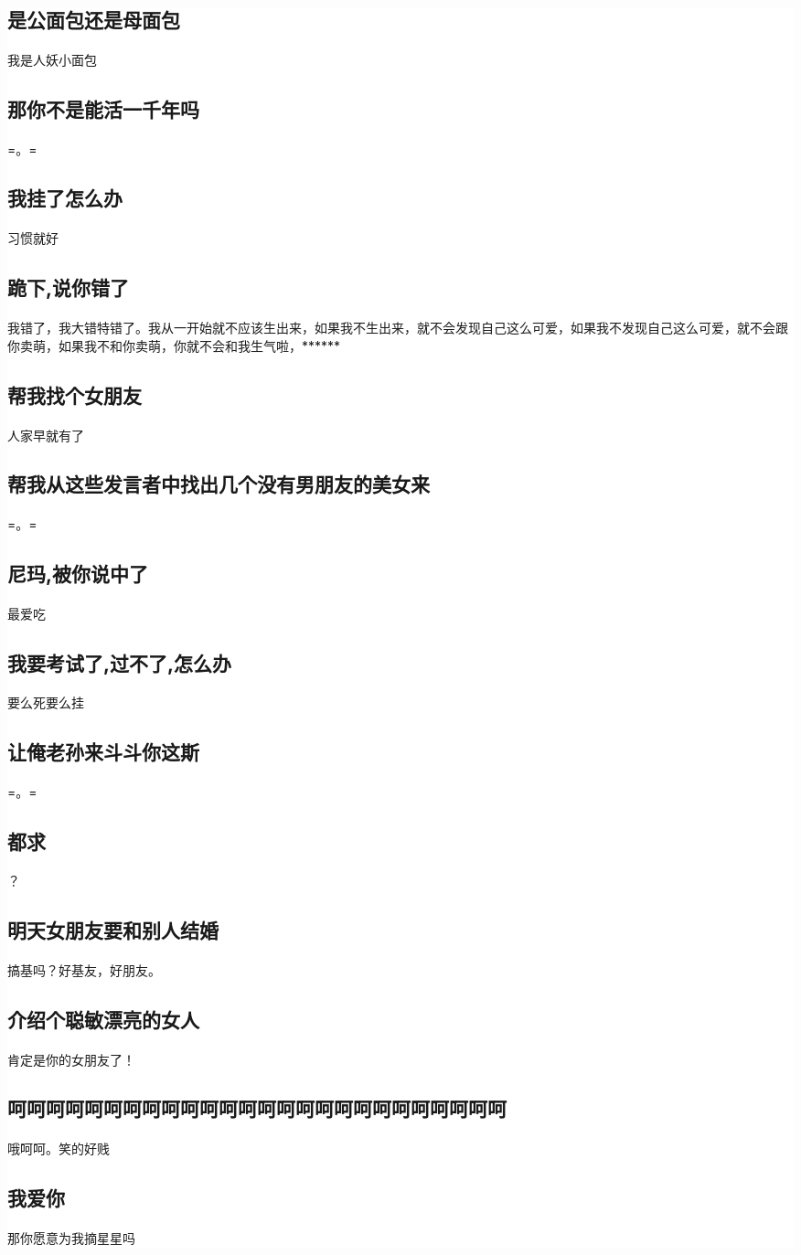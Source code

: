 ## 是公面包还是母面包
我是人妖小面包

## 那你不是能活一千年吗
=。=

## 我挂了怎么办
习惯就好

## 跪下,说你错了
我错了，我大错特错了。我从一开始就不应该生出来，如果我不生出来，就不会发现自己这么可爱，如果我不发现自己这么可爱，就不会跟你卖萌，如果我不和你卖萌，你就不会和我生气啦，******

## 帮我找个女朋友
人家早就有了

## 帮我从这些发言者中找出几个没有男朋友的美女来
=。=

## 尼玛,被你说中了
最爱吃

## 我要考试了,过不了,怎么办
要么死要么挂

## 让俺老孙来斗斗你这斯
=。=

## 都求
？

## 明天女朋友要和别人结婚
搞基吗？好基友，好朋友。

## 介绍个聪敏漂亮的女人
肯定是你的女朋友了！

## 呵呵呵呵呵呵呵呵呵呵呵呵呵呵呵呵呵呵呵呵呵呵呵呵呵呵
哦呵呵。笑的好贱

## 我爱你
那你愿意为我摘星星吗
